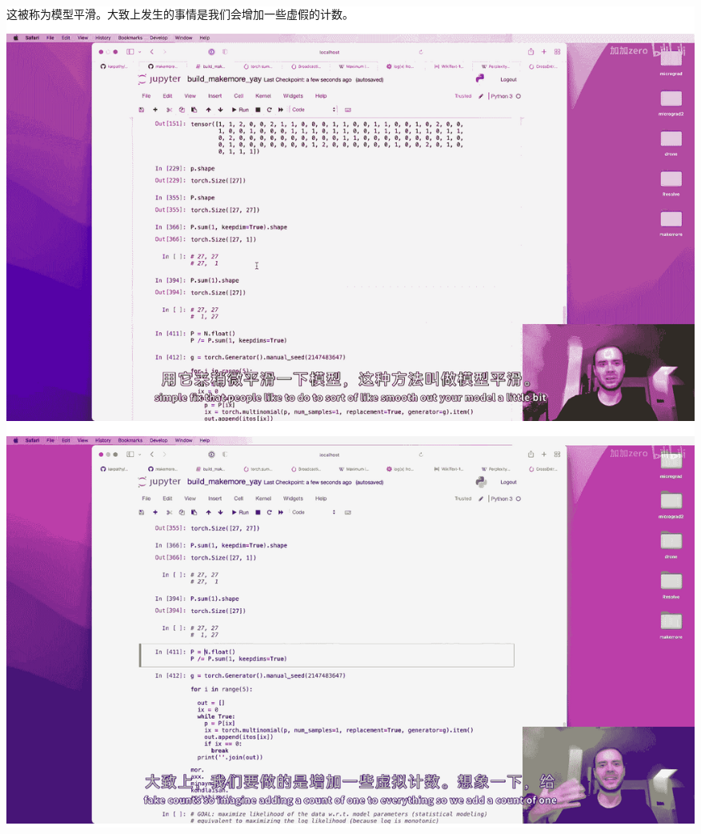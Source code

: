 这被称为模型平滑。大致上发生的事情是我们会增加一些虚假的计数。

![](img/9b0f3ae8b78024dba93e80534d70c09b_194.png)

![](img/9b0f3ae8b78024dba93e80534d70c09b_195.png)
